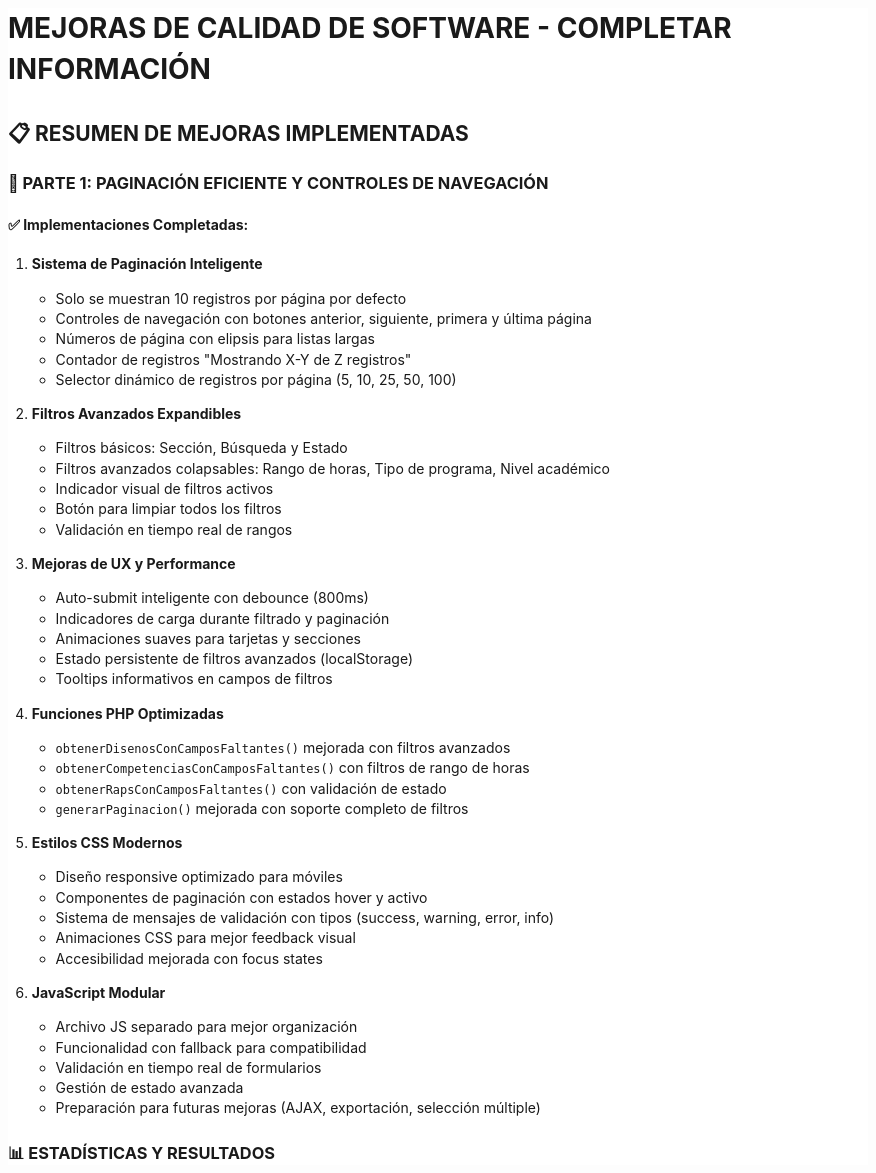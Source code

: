 # MEJORAS DE CALIDAD DE SOFTWARE - COMPLETAR INFORMACIÓN

## 📋 RESUMEN DE MEJORAS IMPLEMENTADAS

### 🎯 PARTE 1: PAGINACIÓN EFICIENTE Y CONTROLES DE NAVEGACIÓN

#### ✅ Implementaciones Completadas:

1. **Sistema de Paginación Inteligente**
   - Solo se muestran 10 registros por página por defecto
   - Controles de navegación con botones anterior, siguiente, primera y última página
   - Números de página con elipsis para listas largas
   - Contador de registros "Mostrando X-Y de Z registros"
   - Selector dinámico de registros por página (5, 10, 25, 50, 100)

2. **Filtros Avanzados Expandibles**
   - Filtros básicos: Sección, Búsqueda y Estado
   - Filtros avanzados colapsables: Rango de horas, Tipo de programa, Nivel académico
   - Indicador visual de filtros activos
   - Botón para limpiar todos los filtros
   - Validación en tiempo real de rangos

3. **Mejoras de UX y Performance**
   - Auto-submit inteligente con debounce (800ms)
   - Indicadores de carga durante filtrado y paginación
   - Animaciones suaves para tarjetas y secciones
   - Estado persistente de filtros avanzados (localStorage)
   - Tooltips informativos en campos de filtros

4. **Funciones PHP Optimizadas**
   - `obtenerDisenosConCamposFaltantes()` mejorada con filtros avanzados
   - `obtenerCompetenciasConCamposFaltantes()` con filtros de rango de horas
   - `obtenerRapsConCamposFaltantes()` con validación de estado
   - `generarPaginacion()` mejorada con soporte completo de filtros

5. **Estilos CSS Modernos**
   - Diseño responsive optimizado para móviles
   - Componentes de paginación con estados hover y activo
   - Sistema de mensajes de validación con tipos (success, warning, error, info)
   - Animaciones CSS para mejor feedback visual
   - Accesibilidad mejorada con focus states

6. **JavaScript Modular**
   - Archivo JS separado para mejor organización
   - Funcionalidad con fallback para compatibilidad
   - Validación en tiempo real de formularios
   - Gestión de estado avanzada
   - Preparación para futuras mejoras (AJAX, exportación, selección múltiple)

### 📊 ESTADÍSTICAS Y RESULTADOS

